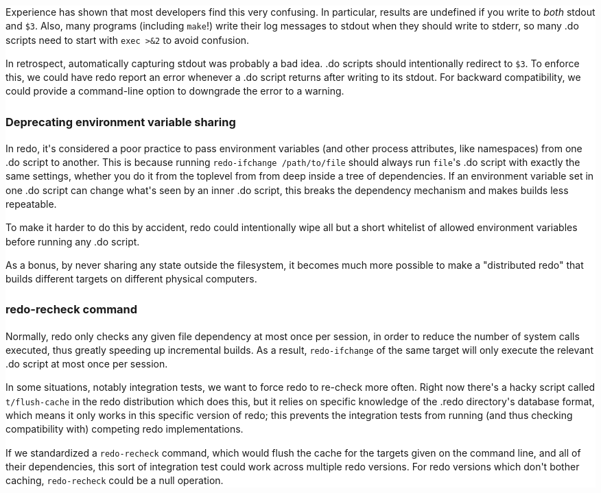 Experience has shown that most developers find this very confusing.  In
particular, results are undefined if you write to *both* stdout and `$3`.
Also, many programs (including `make`!) write their log messages to stdout
when they should write to stderr, so many .do scripts need to start with
`exec >&2` to avoid confusion.

In retrospect, automatically capturing stdout was probably a bad idea.  .do
scripts should intentionally redirect to `$3`.  To enforce this, we could
have redo report an error whenever a .do script returns after writing to its
stdout.  For backward compatibility, we could provide a command-line option
to downgrade the error to a warning.


### Deprecating environment variable sharing

In redo, it's considered a poor practice to pass environment variables (and
other process attributes, like namespaces) from one .do script to another.
This is because running `redo-ifchange /path/to/file` should always run
`file`'s .do script with exactly the same settings, whether you do it from
the toplevel from from deep inside a tree of dependencies.  If an
environment variable set in one .do script can change what's seen by an
inner .do script, this breaks the dependency mechanism and makes builds less
repeatable.

To make it harder to do this by accident, redo could intentionally wipe all
but a short whitelist of allowed environment variables before running any
.do script.

As a bonus, by never sharing any state outside the filesystem, it becomes
much more possible to make a "distributed redo" that builds different
targets on different physical computers.


### redo-recheck command

Normally, redo only checks any given file dependency at most once per
session, in order to reduce the number of system calls executed, thus
greatly speeding up incremental builds.  As a result, `redo-ifchange` of the
same target will only execute the relevant .do script at most once per
session.

In some situations, notably integration tests, we want to force redo to
re-check more often.  Right now there's a hacky script called
`t/flush-cache` in the redo distribution which does this, but it relies on
specific knowledge of the .redo directory's database format, which means it
only works in this specific version of redo; this prevents the integration
tests from running (and thus checking compatibility with) competing redo
implementations.

If we standardized a `redo-recheck` command, which would flush the cache for
the targets given on the command line, and all of their dependencies, this
sort of integration test could work across multiple redo versions.  For redo
versions which don't bother caching, `redo-recheck` could be a null
operation.
